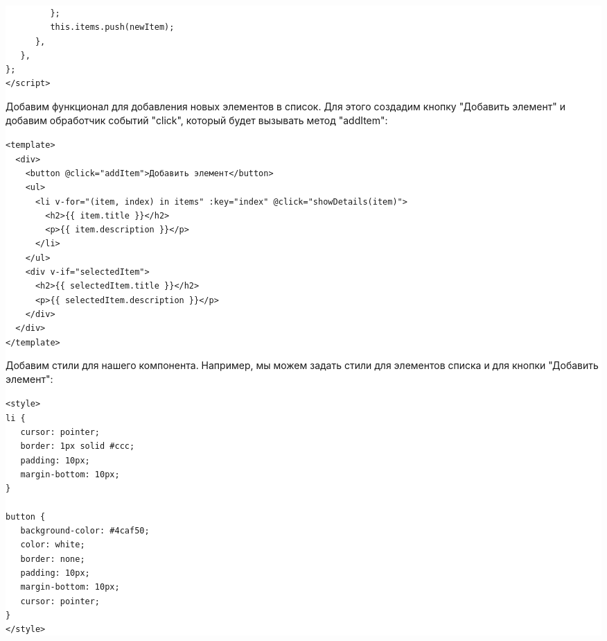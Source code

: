```vue
         };
         this.items.push(newItem);
      },
   },
};
</script>

```

Добавим функционал для добавления новых элементов в список.
Для этого создадим кнопку "Добавить элемент" и добавим обработчик событий "click",
который будет вызывать метод "addItem":


```vue
<template>
  <div>
    <button @click="addItem">Добавить элемент</button>
    <ul>
      <li v-for="(item, index) in items" :key="index" @click="showDetails(item)">
        <h2>{{ item.title }}</h2>
        <p>{{ item.description }}</p>
      </li>
    </ul>
    <div v-if="selectedItem">
      <h2>{{ selectedItem.title }}</h2>
      <p>{{ selectedItem.description }}</p>
    </div>
  </div>
</template>

```
Добавим стили для нашего компонента.
Например, мы можем задать стили для элементов списка и для кнопки "Добавить элемент":
```vue
<style>
li {
   cursor: pointer;
   border: 1px solid #ccc;
   padding: 10px;
   margin-bottom: 10px;
}

button {
   background-color: #4caf50;
   color: white;
   border: none;
   padding: 10px;
   margin-bottom: 10px;
   cursor: pointer;
}
</style>

```
